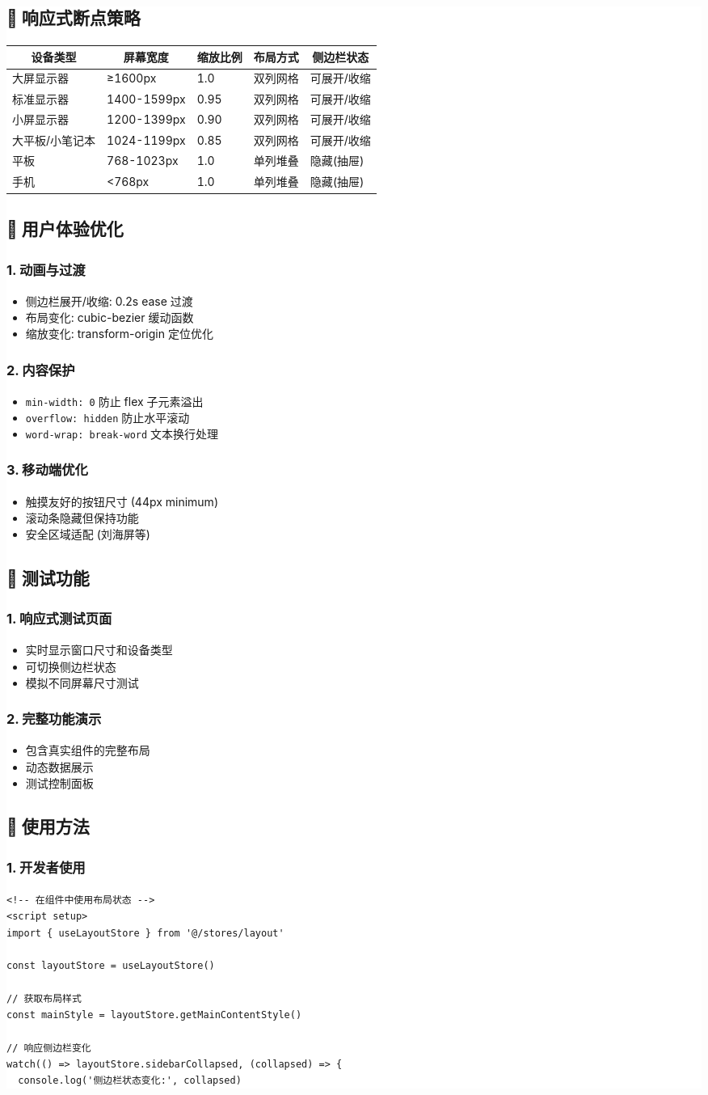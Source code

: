 ## 📱 响应式断点策略

| 设备类型 | 屏幕宽度 | 缩放比例 | 布局方式 | 侧边栏状态 |
|---------|---------|---------|---------|-----------|
| 大屏显示器 | ≥1600px | 1.0 | 双列网格 | 可展开/收缩 |
| 标准显示器 | 1400-1599px | 0.95 | 双列网格 | 可展开/收缩 |
| 小屏显示器 | 1200-1399px | 0.90 | 双列网格 | 可展开/收缩 |
| 大平板/小笔记本 | 1024-1199px | 0.85 | 双列网格 | 可展开/收缩 |
| 平板 | 768-1023px | 1.0 | 单列堆叠 | 隐藏(抽屉) |
| 手机 | <768px | 1.0 | 单列堆叠 | 隐藏(抽屉) |

## 🎨 用户体验优化

### 1. 动画与过渡
- 侧边栏展开/收缩: 0.2s ease 过渡
- 布局变化: cubic-bezier 缓动函数
- 缩放变化: transform-origin 定位优化

### 2. 内容保护
- `min-width: 0` 防止 flex 子元素溢出
- `overflow: hidden` 防止水平滚动
- `word-wrap: break-word` 文本换行处理

### 3. 移动端优化
- 触摸友好的按钮尺寸 (44px minimum)
- 滚动条隐藏但保持功能
- 安全区域适配 (刘海屏等)

## 🧪 测试功能

### 1. 响应式测试页面
- 实时显示窗口尺寸和设备类型
- 可切换侧边栏状态
- 模拟不同屏幕尺寸测试

### 2. 完整功能演示
- 包含真实组件的完整布局
- 动态数据展示
- 测试控制面板

## 🚀 使用方法

### 1. 开发者使用
```vue
<!-- 在组件中使用布局状态 -->
<script setup>
import { useLayoutStore } from '@/stores/layout'

const layoutStore = useLayoutStore()

// 获取布局样式
const mainStyle = layoutStore.getMainContentStyle()

// 响应侧边栏变化
watch(() => layoutStore.sidebarCollapsed, (collapsed) => {
  console.log('侧边栏状态变化:', collapsed)
```